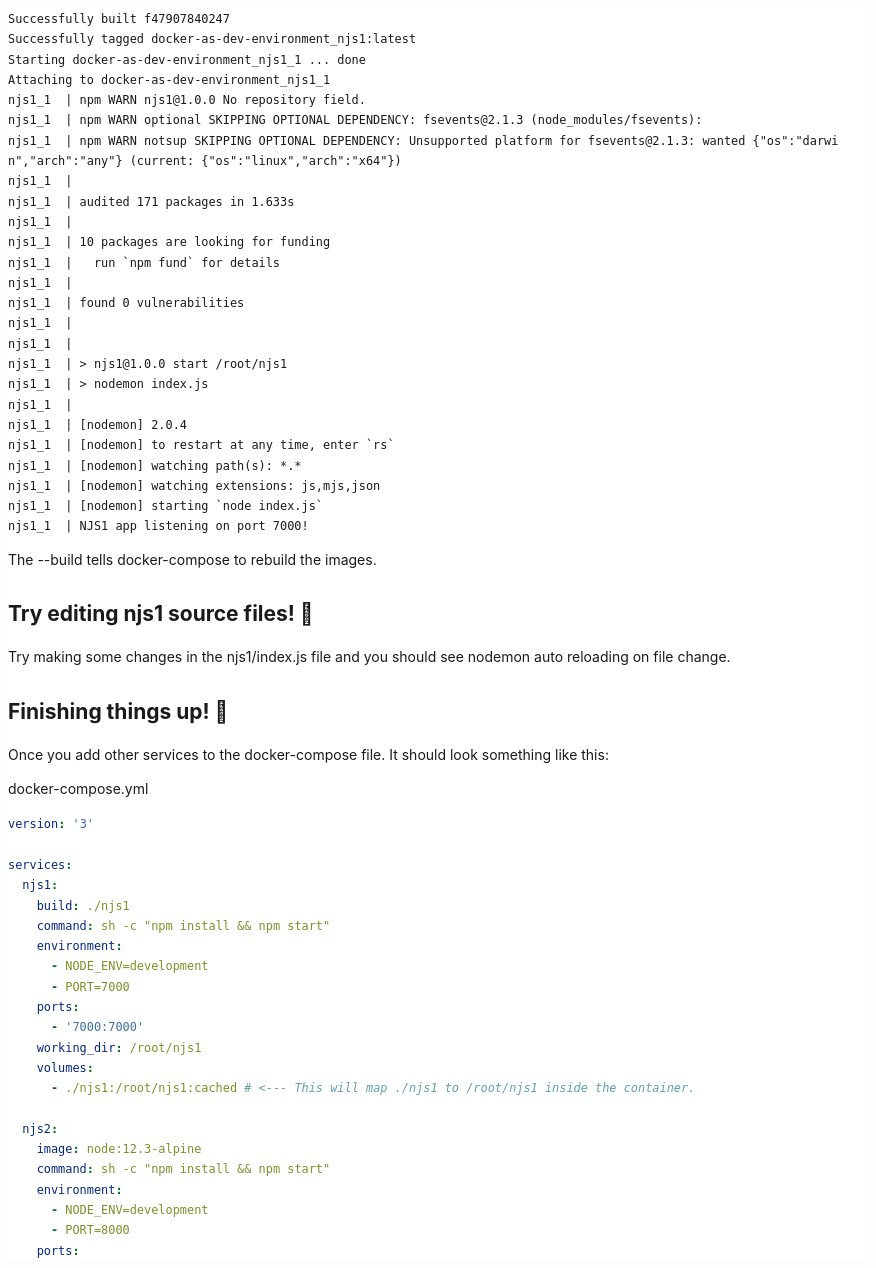 ```console
Successfully built f47907840247
Successfully tagged docker-as-dev-environment_njs1:latest
Starting docker-as-dev-environment_njs1_1 ... done
Attaching to docker-as-dev-environment_njs1_1
njs1_1  | npm WARN njs1@1.0.0 No repository field.
njs1_1  | npm WARN optional SKIPPING OPTIONAL DEPENDENCY: fsevents@2.1.3 (node_modules/fsevents):
njs1_1  | npm WARN notsup SKIPPING OPTIONAL DEPENDENCY: Unsupported platform for fsevents@2.1.3: wanted {"os":"darwin","arch":"any"} (current: {"os":"linux","arch":"x64"})
njs1_1  | 
njs1_1  | audited 171 packages in 1.633s
njs1_1  | 
njs1_1  | 10 packages are looking for funding
njs1_1  |   run `npm fund` for details
njs1_1  | 
njs1_1  | found 0 vulnerabilities
njs1_1  | 
njs1_1  | 
njs1_1  | > njs1@1.0.0 start /root/njs1
njs1_1  | > nodemon index.js
njs1_1  | 
njs1_1  | [nodemon] 2.0.4
njs1_1  | [nodemon] to restart at any time, enter `rs`
njs1_1  | [nodemon] watching path(s): *.*
njs1_1  | [nodemon] watching extensions: js,mjs,json
njs1_1  | [nodemon] starting `node index.js`
njs1_1  | NJS1 app listening on port 7000!

```

The --build tells docker-compose to rebuild the images.

## Try editing njs1 source files! 🎉

Try making some changes in the njs1/index.js file and you should see nodemon auto reloading on file change.

## Finishing things up! 🏁

Once you add other services to the docker-compose file. It should look something like this:

docker-compose.yml
```yml
version: '3'

services:
  njs1:
    build: ./njs1
    command: sh -c "npm install && npm start"
    environment:
      - NODE_ENV=development
      - PORT=7000
    ports:
      - '7000:7000'
    working_dir: /root/njs1
    volumes:
      - ./njs1:/root/njs1:cached # <--- This will map ./njs1 to /root/njs1 inside the container.

  njs2:
    image: node:12.3-alpine
    command: sh -c "npm install && npm start"
    environment:
      - NODE_ENV=development
      - PORT=8000
    ports:
```